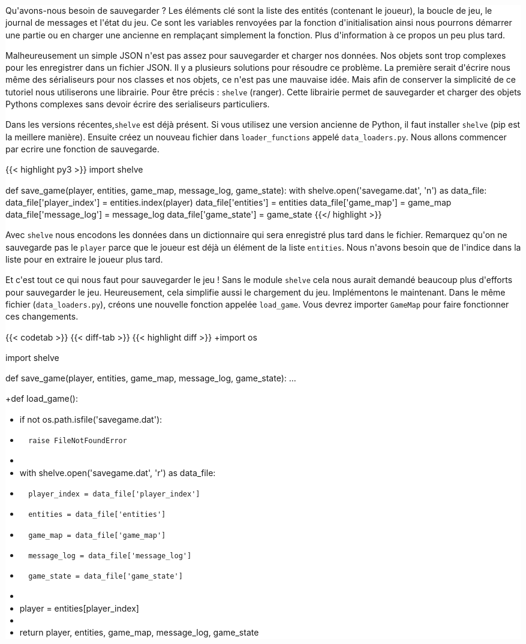 Qu'avons-nous besoin de sauvegarder ? Les éléments clé sont la liste des entités
(contenant le joueur), la boucle de jeu, le journal de messages et l'état du
jeu. Ce sont les variables renvoyées par la fonction d'initialisation ainsi
nous pourrons démarrer une partie ou en charger une ancienne en remplaçant
simplement la fonction. Plus d'information à ce propos un peu plus tard.

Malheureusement un simple JSON n'est pas assez pour sauvegarder et charger nos
données. Nos objets sont trop complexes pour les enregistrer dans un fichier
JSON. Il y a plusieurs solutions pour résoudre ce problème. La première serait
d'écrire nous même des sérialiseurs pour nos classes et nos objets, ce n'est pas
une mauvaise idée. Mais afin de conserver la simplicité de ce tutoriel nous
utiliserons une librairie. Pour être précis : `shelve` (ranger). Cette librairie
permet de sauvegarder et charger des objets Pythons complexes sans devoir écrire
des serialiseurs particuliers.

Dans les versions récentes,`shelve` est déjà présent.
Si vous utilisez une version ancienne de Python, il faut installer `shelve`
(pip est la meillere manière). Ensuite créez un nouveau fichier dans
`loader_functions` appelé `data_loaders.py`. Nous allons commencer par ecrire
une fonction de sauvegarde.

{{< highlight py3 >}}
import shelve


def save_game(player, entities, game_map, message_log, game_state):
    with shelve.open('savegame.dat', 'n') as data_file:
        data_file['player_index'] = entities.index(player)
        data_file['entities'] = entities
        data_file['game_map'] = game_map
        data_file['message_log'] = message_log
        data_file['game_state'] = game_state
{{</ highlight >}}

Avec `shelve` nous encodons les données dans un dictionnaire qui sera enregistré
plus tard dans le fichier. Remarquez qu'on ne sauvegarde pas le `player`
parce que le joueur est déjà un élément de la liste `entities`. Nous n'avons
besoin que de l'indice dans la liste pour en extraire le joueur plus tard.

Et c'est tout ce qui nous faut pour sauvegarder le jeu \! Sans le module
`shelve` cela nous aurait demandé beaucoup plus d'efforts pour sauvegarder le
jeu. Heureusement, cela simplifie aussi le chargement du jeu. Implémentons
le maintenant. Dans le même fichier (`data_loaders.py`), créons une nouvelle
fonction appelée `load_game`. Vous devrez importer `GameMap` pour faire
fonctionner ces changements.

{{< codetab >}} {{< diff-tab >}} {{< highlight diff >}}
+import os

import shelve


def save_game(player, entities, game_map, message_log, game_state):
    ...

+def load_game():
+   if not os.path.isfile('savegame.dat'):
+       raise FileNotFoundError
+
+   with shelve.open('savegame.dat', 'r') as data_file:
+       player_index = data_file['player_index']
+       entities = data_file['entities']
+       game_map = data_file['game_map']
+       message_log = data_file['message_log']
+       game_state = data_file['game_state']
+
+   player = entities[player_index]
+
+   return player, entities, game_map, message_log, game_state